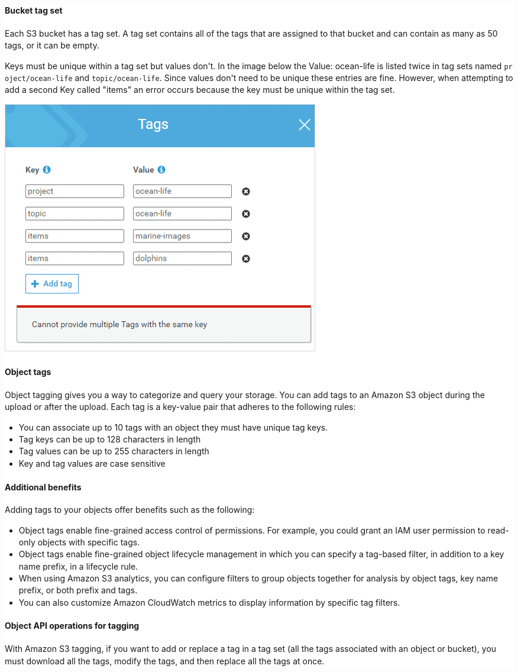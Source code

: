 #### Bucket tag set
Each S3 bucket has a tag set. A tag set contains all of the tags that are assigned to that bucket and can contain as many as 50 tags, or it can be empty.

Keys must be unique within a tag set but values don't.  In the image below the Value: ocean-life is listed twice in tag sets named `project/ocean-life` and `topic/ocean-life`. Since values don't need to be unique these entries are fine. However, when attempting to add a second Key called "items" an error occurs because the key must be unique within the tag set.

![bucket tag set](images/Fundamentals/bucket-tag-set.png)

#### Object tags
Object tagging gives you a way to categorize and query your storage. You can add tags to an Amazon S3 object during the upload or after the upload. Each tag is a key-value pair that adheres to the following rules:
- You can associate up to 10 tags with an object they must have unique tag keys.
- Tag keys can be up to 128 characters in length
- Tag values can be up to 255 characters in length
- Key and tag values are case sensitive

#### Additional benefits
Adding tags to your objects offer benefits such as the following:
- Object tags enable fine-grained access control of permissions. For example, you could grant an IAM user permission to read-only objects with specific tags.
- Object tags enable fine-grained object lifecycle management in which you can specify a tag-based filter, in addition to a key name prefix, in a lifecycle rule.
- When using Amazon S3 analytics, you can configure filters to group objects together for analysis by object tags, key name prefix, or both prefix and tags.
- You can also customize Amazon CloudWatch metrics to display information by specific tag filters.

#### Object API operations for tagging
With Amazon S3 tagging, if you want to add or replace a tag in a tag set (all the tags associated with an object or bucket), you must download all the tags, modify the tags, and then replace all the tags at once.
